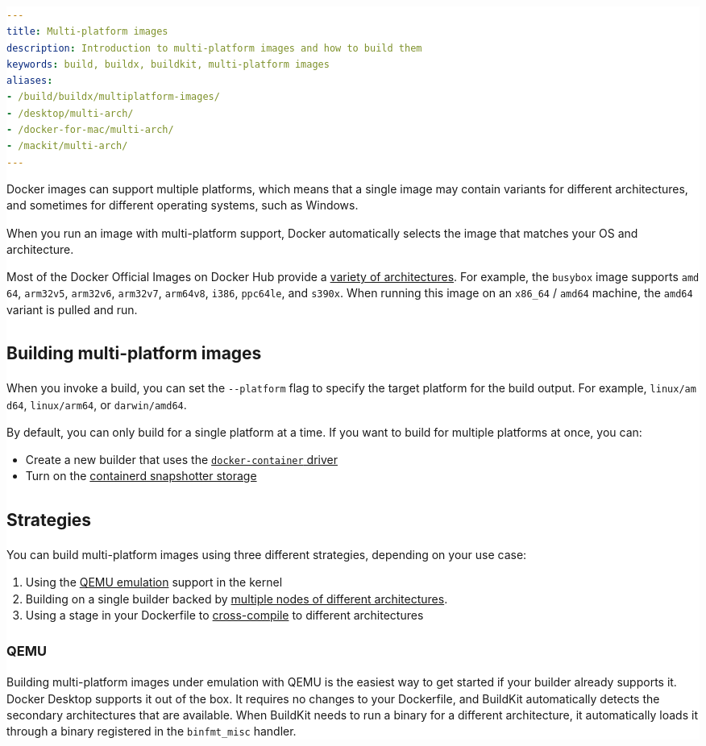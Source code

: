 ```yaml
---
title: Multi-platform images
description: Introduction to multi-platform images and how to build them
keywords: build, buildx, buildkit, multi-platform images
aliases:
- /build/buildx/multiplatform-images/
- /desktop/multi-arch/
- /docker-for-mac/multi-arch/
- /mackit/multi-arch/
---
```


Docker images can support multiple platforms, which means that a single image
may contain variants for different architectures, and sometimes for different
operating systems, such as Windows.

When you run an image with multi-platform support, Docker automatically selects
the image that matches your OS and architecture.

Most of the Docker Official Images on Docker Hub provide a [variety of architectures](https://github.com/docker-library/official-images#architectures-other-than-amd64).
For example, the `busybox` image supports `amd64`, `arm32v5`, `arm32v6`,
`arm32v7`, `arm64v8`, `i386`, `ppc64le`, and `s390x`. When running this image
on an `x86_64` / `amd64` machine, the `amd64` variant is pulled and run.

## Building multi-platform images

When you invoke a build, you can set the `--platform` flag to specify the target
platform for the build output. For example, `linux/amd64`, `linux/arm64`, or
`darwin/amd64`.

By default, you can only build for a single platform at a time. If you want to
build for multiple platforms at once, you can:

- Create a new builder that uses the [`docker-container` driver](../drivers/docker-container.md)
- Turn on the [containerd snapshotter storage](../../desktop/containerd/index.md)

## Strategies

You can build multi-platform images using three different strategies,
depending on your use case:

1. Using the [QEMU emulation](#qemu) support in the kernel
2. Building on a single builder backed by
   [multiple nodes of different architectures](#multiple-native-nodes).
3. Using a stage in your Dockerfile to [cross-compile](#cross-compilation) to
   different architectures

### QEMU

Building multi-platform images under emulation with QEMU is the easiest way to
get started if your builder already supports it. Docker Desktop supports it out
of the box. It requires no changes to your Dockerfile, and BuildKit
automatically detects the secondary architectures that are available. When
BuildKit needs to run a binary for a different architecture, it automatically
loads it through a binary registered in the `binfmt_misc` handler.
